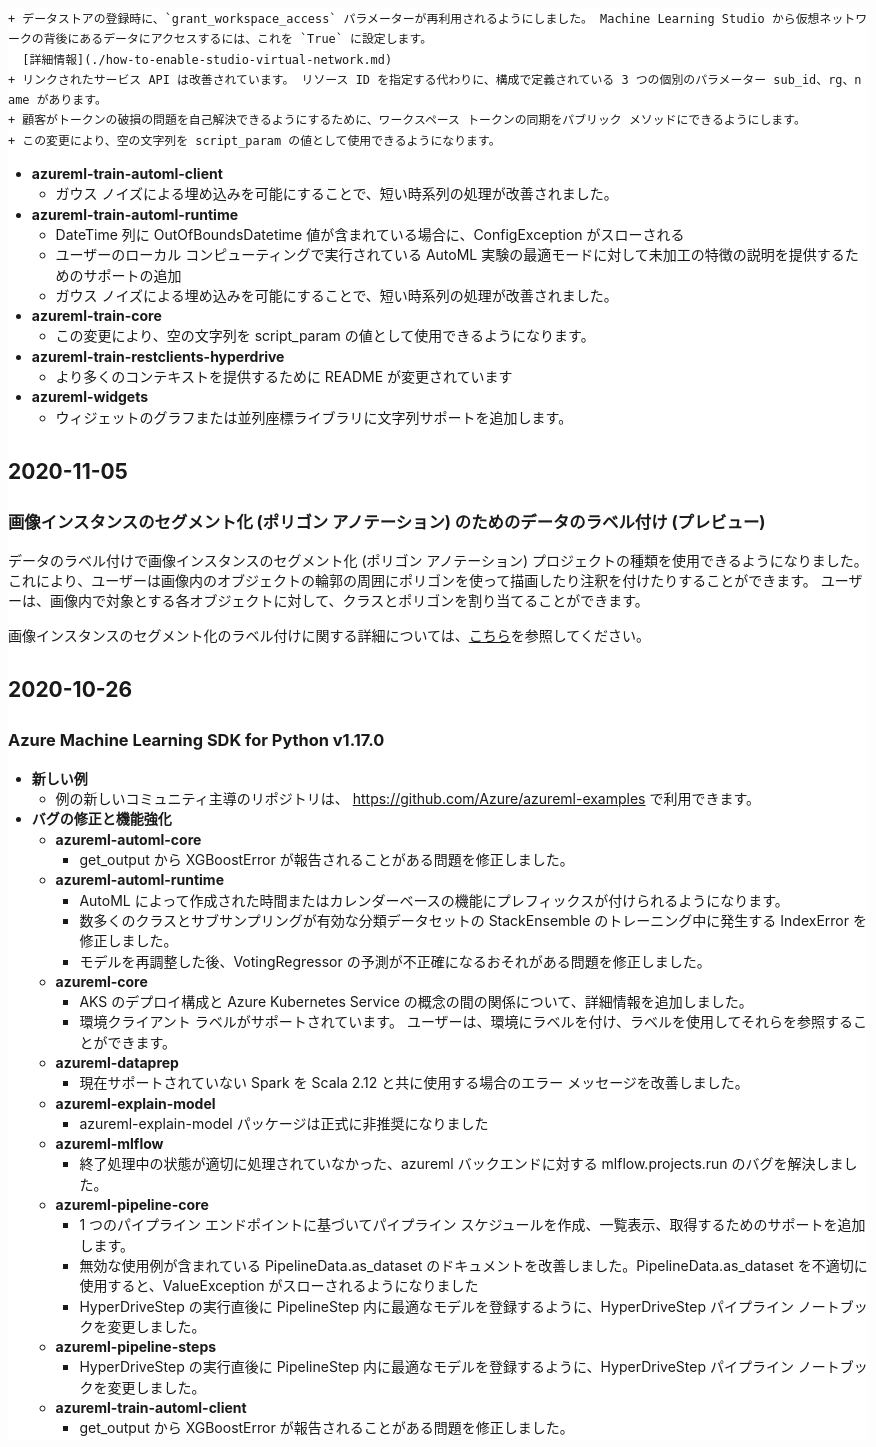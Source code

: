     + データストアの登録時に、`grant_workspace_access` パラメーターが再利用されるようにしました。 Machine Learning Studio から仮想ネットワークの背後にあるデータにアクセスするには、これを `True` に設定します。
      [詳細情報](./how-to-enable-studio-virtual-network.md)
    + リンクされたサービス API は改善されています。 リソース ID を指定する代わりに、構成で定義されている 3 つの個別のパラメーター sub_id、rg、name があります。
    + 顧客がトークンの破損の問題を自己解決できるようにするために、ワークスペース トークンの同期をパブリック メソッドにできるようにします。
    + この変更により、空の文字列を script_param の値として使用できるようになります。
  + **azureml-train-automl-client**
    +  ガウス ノイズによる埋め込みを可能にすることで、短い時系列の処理が改善されました。
  + **azureml-train-automl-runtime**
    + DateTime 列に OutOfBoundsDatetime 値が含まれている場合に、ConfigException がスローされる
    + ユーザーのローカル コンピューティングで実行されている AutoML 実験の最適モードに対して未加工の特徴の説明を提供するためのサポートの追加
    + ガウス ノイズによる埋め込みを可能にすることで、短い時系列の処理が改善されました。
  + **azureml-train-core**
    + この変更により、空の文字列を script_param の値として使用できるようになります。
  + **azureml-train-restclients-hyperdrive**
    + より多くのコンテキストを提供するために README が変更されています
  + **azureml-widgets**
    + ウィジェットのグラフまたは並列座標ライブラリに文字列サポートを追加します。

## <a name="2020-11-05"></a>2020-11-05

### <a name="data-labeling-for-image-instance-segmentation-polygon-annotation-preview"></a>画像インスタンスのセグメント化 (ポリゴン アノテーション) のためのデータのラベル付け (プレビュー)

データのラベル付けで画像インスタンスのセグメント化 (ポリゴン アノテーション) プロジェクトの種類を使用できるようになりました。これにより、ユーザーは画像内のオブジェクトの輪郭の周囲にポリゴンを使って描画したり注釈を付けたりすることができます。 ユーザーは、画像内で対象とする各オブジェクトに対して、クラスとポリゴンを割り当てることができます。

画像インスタンスのセグメント化のラベル付けに関する詳細については、[こちら](how-to-label-data.md)を参照してください。



## <a name="2020-10-26"></a>2020-10-26

### <a name="azure-machine-learning-sdk-for-python-v1170"></a>Azure Machine Learning SDK for Python v1.17.0
+ **新しい例**
  + 例の新しいコミュニティ主導のリポジトリは、 https://github.com/Azure/azureml-examples で利用できます。
+ **バグの修正と機能強化**
  + **azureml-automl-core**
    + get_output から XGBoostError が報告されることがある問題を修正しました。
  + **azureml-automl-runtime**
    + AutoML によって作成された時間またはカレンダーベースの機能にプレフィックスが付けられるようになります。
    + 数多くのクラスとサブサンプリングが有効な分類データセットの StackEnsemble のトレーニング中に発生する IndexError を修正しました。
    + モデルを再調整した後、VotingRegressor の予測が不正確になるおそれがある問題を修正しました。
  + **azureml-core**
    + AKS のデプロイ構成と Azure Kubernetes Service の概念の間の関係について、詳細情報を追加しました。
    + 環境クライアント ラベルがサポートされています。 ユーザーは、環境にラベルを付け、ラベルを使用してそれらを参照することができます。
  + **azureml-dataprep**
    + 現在サポートされていない Spark を Scala 2.12 と共に使用する場合のエラー メッセージを改善しました。
  + **azureml-explain-model**
    + azureml-explain-model パッケージは正式に非推奨になりました
  + **azureml-mlflow**
    + 終了処理中の状態が適切に処理されていなかった、azureml バックエンドに対する mlflow.projects.run のバグを解決しました。
  + **azureml-pipeline-core**
    + 1 つのパイプライン エンドポイントに基づいてパイプライン スケジュールを作成、一覧表示、取得するためのサポートを追加します。
    +  無効な使用例が含まれている PipelineData.as_dataset のドキュメントを改善しました。PipelineData.as_dataset を不適切に使用すると、ValueException がスローされるようになりました
    + HyperDriveStep の実行直後に PipelineStep 内に最適なモデルを登録するように、HyperDriveStep パイプライン ノートブックを変更しました。
  + **azureml-pipeline-steps**
    + HyperDriveStep の実行直後に PipelineStep 内に最適なモデルを登録するように、HyperDriveStep パイプライン ノートブックを変更しました。
  + **azureml-train-automl-client**
    + get_output から XGBoostError が報告されることがある問題を修正しました。
